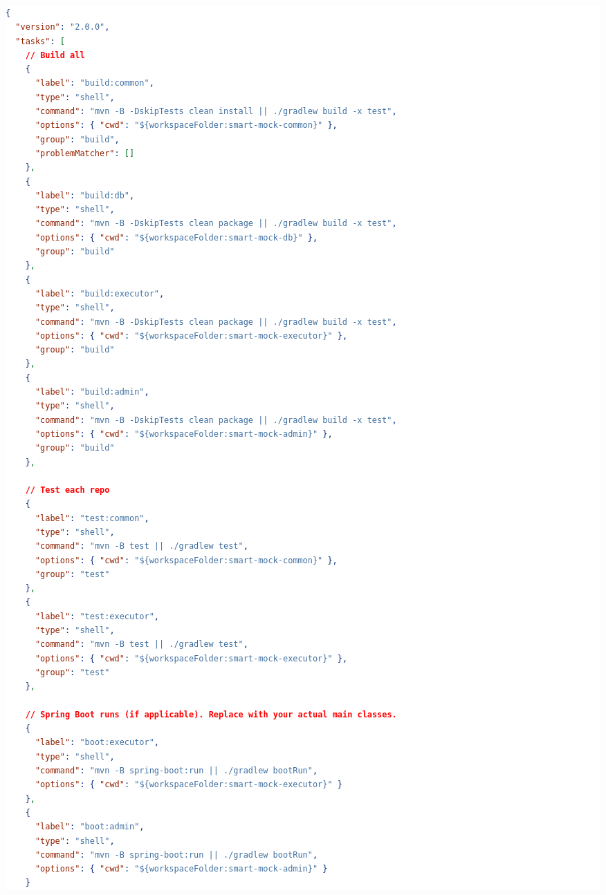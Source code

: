 ```json
{
  "version": "2.0.0",
  "tasks": [
    // Build all
    {
      "label": "build:common",
      "type": "shell",
      "command": "mvn -B -DskipTests clean install || ./gradlew build -x test",
      "options": { "cwd": "${workspaceFolder:smart-mock-common}" },
      "group": "build",
      "problemMatcher": []
    },
    {
      "label": "build:db",
      "type": "shell",
      "command": "mvn -B -DskipTests clean package || ./gradlew build -x test",
      "options": { "cwd": "${workspaceFolder:smart-mock-db}" },
      "group": "build"
    },
    {
      "label": "build:executor",
      "type": "shell",
      "command": "mvn -B -DskipTests clean package || ./gradlew build -x test",
      "options": { "cwd": "${workspaceFolder:smart-mock-executor}" },
      "group": "build"
    },
    {
      "label": "build:admin",
      "type": "shell",
      "command": "mvn -B -DskipTests clean package || ./gradlew build -x test",
      "options": { "cwd": "${workspaceFolder:smart-mock-admin}" },
      "group": "build"
    },

    // Test each repo
    {
      "label": "test:common",
      "type": "shell",
      "command": "mvn -B test || ./gradlew test",
      "options": { "cwd": "${workspaceFolder:smart-mock-common}" },
      "group": "test"
    },
    {
      "label": "test:executor",
      "type": "shell",
      "command": "mvn -B test || ./gradlew test",
      "options": { "cwd": "${workspaceFolder:smart-mock-executor}" },
      "group": "test"
    },

    // Spring Boot runs (if applicable). Replace with your actual main classes.
    {
      "label": "boot:executor",
      "type": "shell",
      "command": "mvn -B spring-boot:run || ./gradlew bootRun",
      "options": { "cwd": "${workspaceFolder:smart-mock-executor}" }
    },
    {
      "label": "boot:admin",
      "type": "shell",
      "command": "mvn -B spring-boot:run || ./gradlew bootRun",
      "options": { "cwd": "${workspaceFolder:smart-mock-admin}" }
    }
```